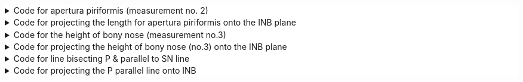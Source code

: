 





<details><summary>Code for apertura piriformis (measurement no. 2)</summary></details>

<details><summary>Code for projecting the length for apertura piriformis onto the INB plane</summary></details>

<details><summary>Code for the height of bony nose (measurement no.3)</summary></details>

<details><summary>Code for projecting the height of bony nose (no.3) onto the INB plane</summary></details>

<details><summary>Code for line bisecting P & parallel to SN line</summary></details>

<details>
<summary>Code for projecting the P parallel line onto INB</summary> 

``` python
import numpy as np
import slicer

# Get the original line node
originalLineNode = slicer.util.getNode('P parallel')

# Get the plane node
planeNode = slicer.util.getNode('INB')
planeOrigin = np.array(planeNode.GetOrigin())
planeNormal = np.array(planeNode.GetNormal())

# Get the start and end points of the original line
startPoint = np.array(originalLineNode.GetNthControlPointPosition(0))
endPoint = np.array(originalLineNode.GetNthControlPointPosition(1))

# Function to project a point onto the plane
def project_point_onto_plane(point, planeOrigin, planeNormal):
    pointToPlaneVector = point - planeOrigin
    distanceToPlane = np.dot(pointToPlaneVector, planeNormal)
    projectedPoint = point - distanceToPlane * planeNormal
    return projectedPoint

# Project the start and end points onto the plane
projectedStartPoint = project_point_onto_plane(startPoint, planeOrigin, planeNormal)
projectedEndPoint = project_point_onto_plane(endPoint, planeOrigin, planeNormal)

# Create a new line node for the projected line
projectedLineNode = slicer.mrmlScene.AddNewNodeByClass('vtkMRMLMarkupsLineNode', 'P parallel proj')
projectedLineNode.AddControlPoint(projectedStartPoint)
projectedLineNode.AddControlPoint(projectedEndPoint)
# Set the color of the new line to yellow
projectedLineNode.GetDisplayNode().SetSelectedColor(1, 1, 0)  # RGB values for yellow
```
![image](https://github.com/user-attachments/assets/3be0a9ea-8d4f-4001-ad84-b3f984213edc)
